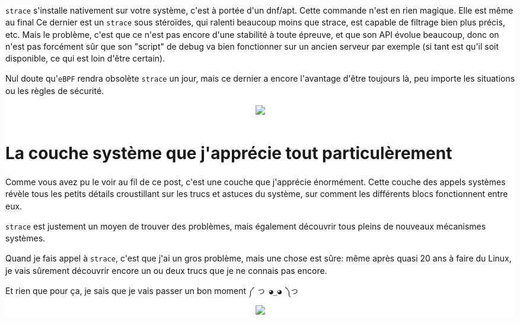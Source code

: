 ````strace```` s'installe nativement sur votre système, c'est à portée d'un dnf/apt. Cette commande n'est en rien magique. Elle est même au final
Ce dernier est un ``strace`` sous stéroïdes, qui ralenti beaucoup moins que strace, est capable de filtrage bien plus précis, etc. Mais le problème, c'est que ce n'est
pas encore d'une stabilité à toute épreuve, et que son API évolue beaucoup, donc on n'est pas forcément sûr que son "script" de debug va bien fonctionner sur
un ancien serveur par exemple (si tant est qu'il soit disponible, ce qui est loin d'être certain).

Nul doute qu'``eBPF`` rendra obsolète ``strace`` un jour, mais ce dernier a encore l'avantage d'être toujours là, peu importe les situations ou les règles de sécurité.

<center><img src='/images/common/hero 4.gif'></center>

# La couche système que j'apprécie tout particulèrement
Comme vous avez pu le voir au fil de ce post, c'est une couche que j'apprécie énormément. Cette couche des appels systèmes révèle tous les petits détails
croustillant sur les trucs et astuces du système, sur comment les différents blocs fonctionnent entre eux.

``strace`` est justement un moyen de trouver des problèmes, mais également découvrir tous pleins de nouveaux mécanismes systèmes. 

Quand je fais appel à ``strace``, c'est
que j'ai un gros problème, mais une chose est sûre: même après quasi 20 ans à faire du Linux, je vais sûrement découvrir encore un ou deux trucs que je ne 
connais pas encore.

Et rien que pour ça, je sais que je vais passer un bon moment ````༼ つ ◕_◕ ༽つ````

<center><img src='/images/common/hype.png'></center>

